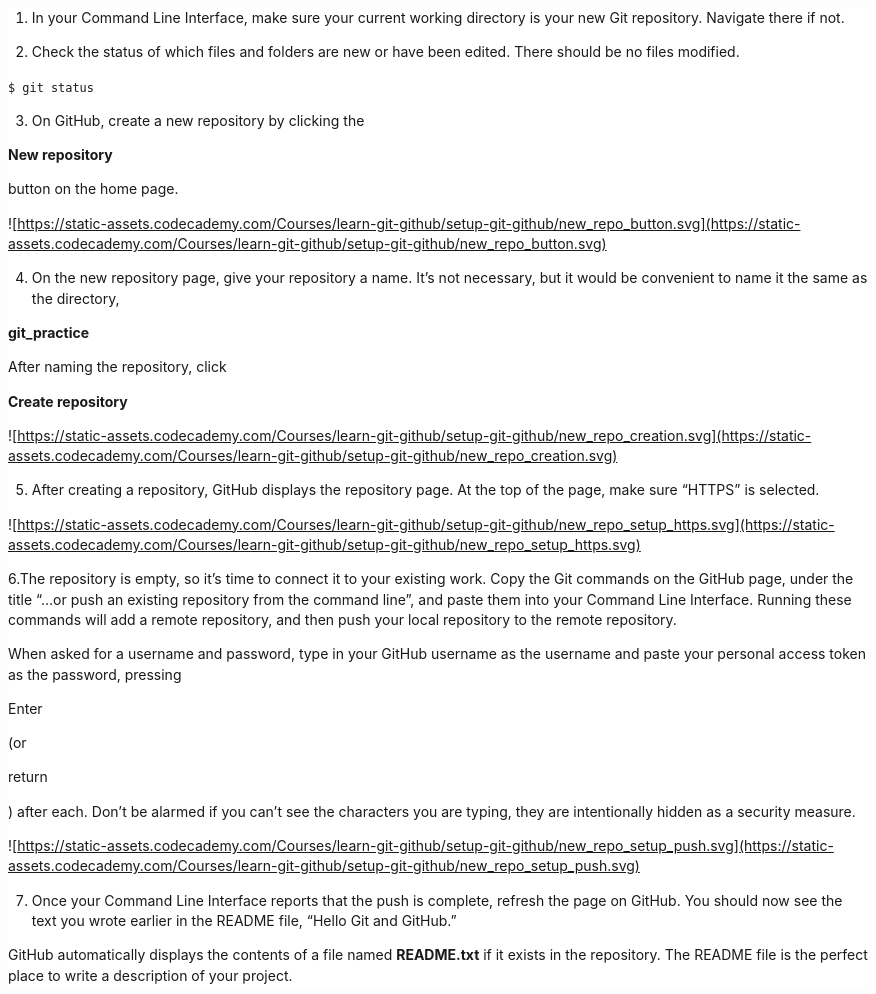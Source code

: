 1. In your Command Line Interface, make sure your current working directory is your new Git repository. Navigate there if not.

2. Check the status of which files and folders are new or have been edited. There should be no files modified.

```bash
$ git status
```

3. On GitHub, create a new repository by clicking the

**New repository**

button on the home page.

![https://static-assets.codecademy.com/Courses/learn-git-github/setup-git-github/new_repo_button.svg](https://static-assets.codecademy.com/Courses/learn-git-github/setup-git-github/new_repo_button.svg)

4. On the new repository page, give your repository a name. It’s not necessary, but it would be convenient to name it the same as the directory,

**git_practice**

After naming the repository, click

**Create repository**

![https://static-assets.codecademy.com/Courses/learn-git-github/setup-git-github/new_repo_creation.svg](https://static-assets.codecademy.com/Courses/learn-git-github/setup-git-github/new_repo_creation.svg)

5. After creating a repository, GitHub displays the repository page. At the top of the page, make sure “HTTPS” is selected.

![https://static-assets.codecademy.com/Courses/learn-git-github/setup-git-github/new_repo_setup_https.svg](https://static-assets.codecademy.com/Courses/learn-git-github/setup-git-github/new_repo_setup_https.svg)

6.The repository is empty, so it’s time to connect it to your existing work. Copy the Git commands on the GitHub page, under the title “…or push an existing repository from the command line”, and paste them into your Command Line Interface. Running these commands will add a remote repository, and then push your local repository to the remote repository.

When asked for a username and password, type in your GitHub username as the username and paste your personal access token as the password, pressing

Enter

(or

return

) after each. Don’t be alarmed if you can’t see the characters you are typing, they are intentionally hidden as a security measure.

![https://static-assets.codecademy.com/Courses/learn-git-github/setup-git-github/new_repo_setup_push.svg](https://static-assets.codecademy.com/Courses/learn-git-github/setup-git-github/new_repo_setup_push.svg)

7. Once your Command Line Interface reports that the push is complete, refresh the page on GitHub. You should now see the text you wrote earlier in the README file, “Hello Git and GitHub.”

GitHub automatically displays the contents of a file named **README.txt** if it exists in the repository. The README file is the perfect place to write a description of your project.
